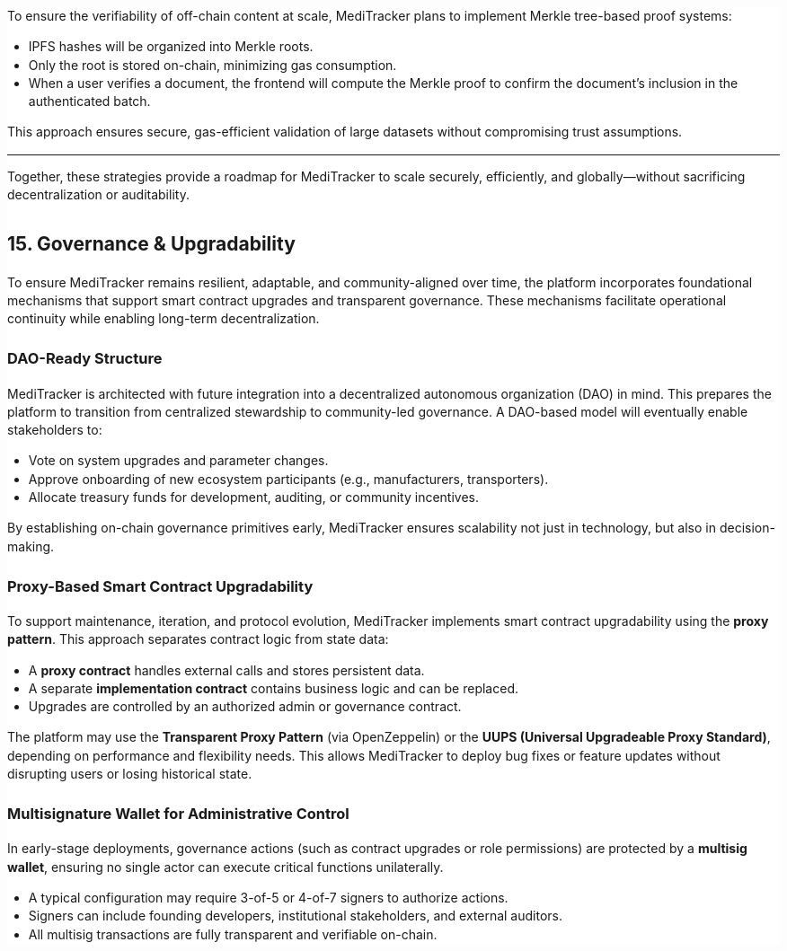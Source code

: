 To ensure the verifiability of off-chain content at scale, MediTracker plans to implement Merkle tree-based proof systems:

- IPFS hashes will be organized into Merkle roots.
- Only the root is stored on-chain, minimizing gas consumption.
- When a user verifies a document, the frontend will compute the Merkle proof to confirm the document’s inclusion in the authenticated batch.

This approach ensures secure, gas-efficient validation of large datasets without compromising trust assumptions.

---

Together, these strategies provide a roadmap for MediTracker to scale securely, efficiently, and globally—without sacrificing decentralization or auditability.

## 15. Governance & Upgradability

To ensure MediTracker remains resilient, adaptable, and community-aligned over time, the platform incorporates foundational mechanisms that support smart contract upgrades and transparent governance. These mechanisms facilitate operational continuity while enabling long-term decentralization.

### DAO-Ready Structure

MediTracker is architected with future integration into a decentralized autonomous organization (DAO) in mind. This prepares the platform to transition from centralized stewardship to community-led governance. A DAO-based model will eventually enable stakeholders to:

- Vote on system upgrades and parameter changes.
- Approve onboarding of new ecosystem participants (e.g., manufacturers, transporters).
- Allocate treasury funds for development, auditing, or community incentives.

By establishing on-chain governance primitives early, MediTracker ensures scalability not just in technology, but also in decision-making.

### Proxy-Based Smart Contract Upgradability

To support maintenance, iteration, and protocol evolution, MediTracker implements smart contract upgradability using the **proxy pattern**. This approach separates contract logic from state data:

- A **proxy contract** handles external calls and stores persistent data.
- A separate **implementation contract** contains business logic and can be replaced.
- Upgrades are controlled by an authorized admin or governance contract.

The platform may use the **Transparent Proxy Pattern** (via OpenZeppelin) or the **UUPS (Universal Upgradeable Proxy Standard)**, depending on performance and flexibility needs. This allows MediTracker to deploy bug fixes or feature updates without disrupting users or losing historical state.

### Multisignature Wallet for Administrative Control

In early-stage deployments, governance actions (such as contract upgrades or role permissions) are protected by a **multisig wallet**, ensuring no single actor can execute critical functions unilaterally.

- A typical configuration may require 3-of-5 or 4-of-7 signers to authorize actions.
- Signers can include founding developers, institutional stakeholders, and external auditors.
- All multisig transactions are fully transparent and verifiable on-chain.
